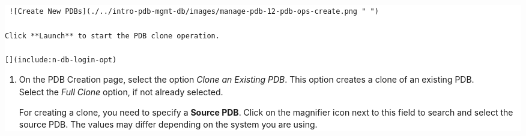 	 ![Create New PDBs](./../intro-pdb-mgmt-db/images/manage-pdb-12-pdb-ops-create.png " ")

    Click **Launch** to start the PDB clone operation.  

	[](include:n-db-login-opt)
	
1.  On the PDB Creation page, select the option *Clone an Existing PDB*. This option creates a clone of an existing PDB.  
	Select the *Full Clone* option, if not already selected.

    For creating a clone, you need to specify a **Source PDB**. Click on the magnifier icon next to this field to search and select the source PDB. The values may differ depending on the system you are using. 
